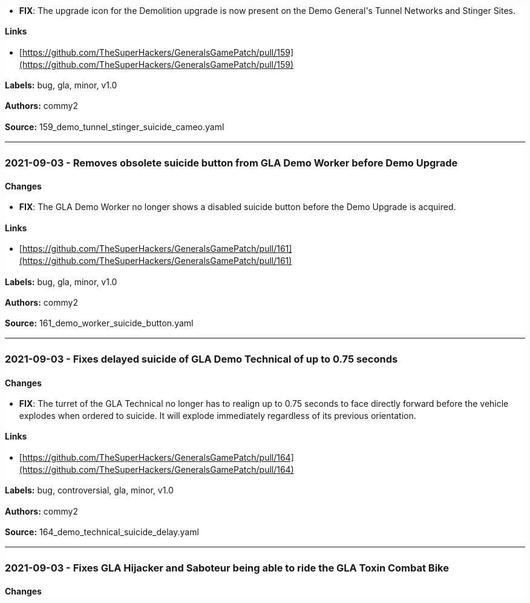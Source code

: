 - **FIX**: The upgrade icon for the Demolition upgrade is now present on the Demo General's Tunnel Networks and Stinger Sites.

**Links**

- [https://github.com/TheSuperHackers/GeneralsGamePatch/pull/159](https://github.com/TheSuperHackers/GeneralsGamePatch/pull/159)

**Labels:** bug, gla, minor, v1.0

**Authors:** commy2

**Source:** 159_demo_tunnel_stinger_suicide_cameo.yaml

---
### 2021-09-03 - Removes obsolete suicide button from GLA Demo Worker before Demo Upgrade <a name='link__20210903__161_demo_worker_suicide_button'></a>
**Changes**

- **FIX**: The GLA Demo Worker no longer shows a disabled suicide button before the Demo Upgrade is acquired.

**Links**

- [https://github.com/TheSuperHackers/GeneralsGamePatch/pull/161](https://github.com/TheSuperHackers/GeneralsGamePatch/pull/161)

**Labels:** bug, gla, minor, v1.0

**Authors:** commy2

**Source:** 161_demo_worker_suicide_button.yaml

---
### 2021-09-03 - Fixes delayed suicide of GLA Demo Technical of up to 0.75 seconds <a name='link__20210903__164_demo_technical_suicide_delay'></a>
**Changes**

- **FIX**: The turret of the GLA Technical no longer has to realign up to 0.75 seconds to face directly forward before the vehicle explodes when ordered to suicide. It will explode immediately regardless of its previous orientation.

**Links**

- [https://github.com/TheSuperHackers/GeneralsGamePatch/pull/164](https://github.com/TheSuperHackers/GeneralsGamePatch/pull/164)

**Labels:** bug, controversial, gla, minor, v1.0

**Authors:** commy2

**Source:** 164_demo_technical_suicide_delay.yaml

---
### 2021-09-03 - Fixes GLA Hijacker and Saboteur being able to ride the GLA Toxin Combat Bike <a name='link__20210903__168_hijacker_on_toxin_combat_bike'></a>
**Changes**
